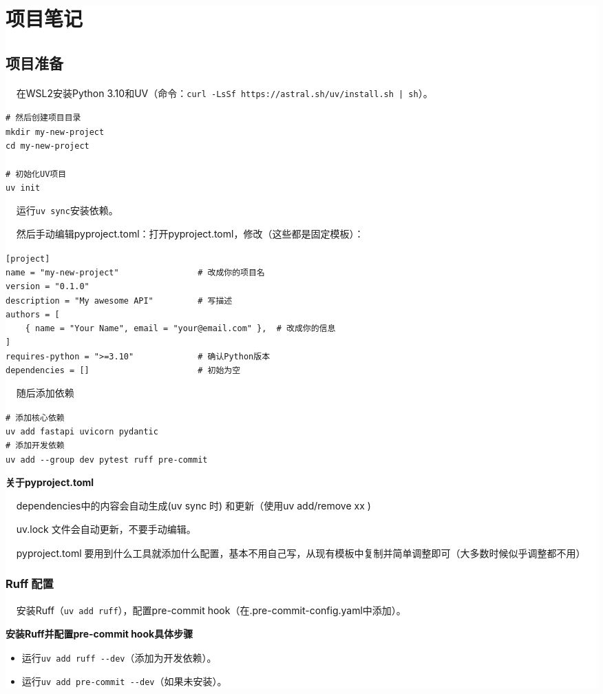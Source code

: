 # 项目笔记

## 项目准备

    在WSL2安装Python 3.10和UV（命令：`curl -LsSf https://astral.sh/uv/install.sh | sh`）。

```
# 然后创建项目目录
mkdir my-new-project
cd my-new-project

# 初始化UV项目
uv init
```

    运行`uv sync`安装依赖。

    然后手动编辑pyproject.toml：打开pyproject.toml，修改（这些都是固定模板）：

```
[project]
name = "my-new-project"                # 改成你的项目名
version = "0.1.0"
description = "My awesome API"         # 写描述
authors = [
    { name = "Your Name", email = "your@email.com" },  # 改成你的信息
]
requires-python = ">=3.10"             # 确认Python版本
dependencies = []                      # 初始为空
```

    随后添加依赖

```
# 添加核心依赖
uv add fastapi uvicorn pydantic
# 添加开发依赖
uv add --group dev pytest ruff pre-commit
```

**关于pyproject.toml**

    dependencies中的内容会自动生成(uv sync 时) 和更新（使用uv add/remove xx )

    uv.lock 文件会自动更新，不要手动编辑。

    pyproject.toml 要用到什么工具就添加什么配置，基本不用自己写，从现有模板中复制并简单调整即可（大多数时候似乎调整都不用）

### Ruff 配置

    安装Ruff（`uv add ruff`），配置pre-commit hook（在.pre-commit-config.yaml中添加）。

**安装Ruff并配置pre-commit hook具体步骤**

- 运行`uv add ruff --dev`（添加为开发依赖）。
  
- 运行`uv add pre-commit --dev`（如果未安装）。
  